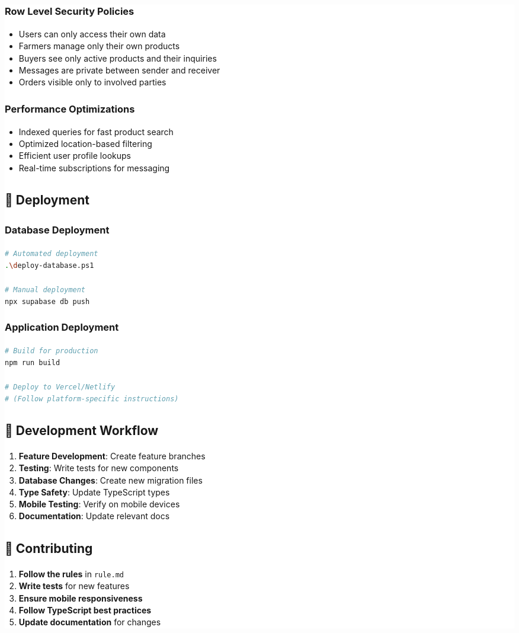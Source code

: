 ### Row Level Security Policies
- Users can only access their own data
- Farmers manage only their own products
- Buyers see only active products and their inquiries
- Messages are private between sender and receiver
- Orders visible only to involved parties

### Performance Optimizations
- Indexed queries for fast product search
- Optimized location-based filtering
- Efficient user profile lookups
- Real-time subscriptions for messaging

## 🚀 Deployment

### Database Deployment
```bash
# Automated deployment
.\deploy-database.ps1

# Manual deployment
npx supabase db push
```

### Application Deployment
```bash
# Build for production
npm run build

# Deploy to Vercel/Netlify
# (Follow platform-specific instructions)
```

## 🔄 Development Workflow

1. **Feature Development**: Create feature branches
2. **Testing**: Write tests for new components
3. **Database Changes**: Create new migration files
4. **Type Safety**: Update TypeScript types
5. **Mobile Testing**: Verify on mobile devices
6. **Documentation**: Update relevant docs

## 🤝 Contributing

1. **Follow the rules** in `rule.md`
2. **Write tests** for new features
3. **Ensure mobile responsiveness**
4. **Follow TypeScript best practices**
5. **Update documentation** for changes
